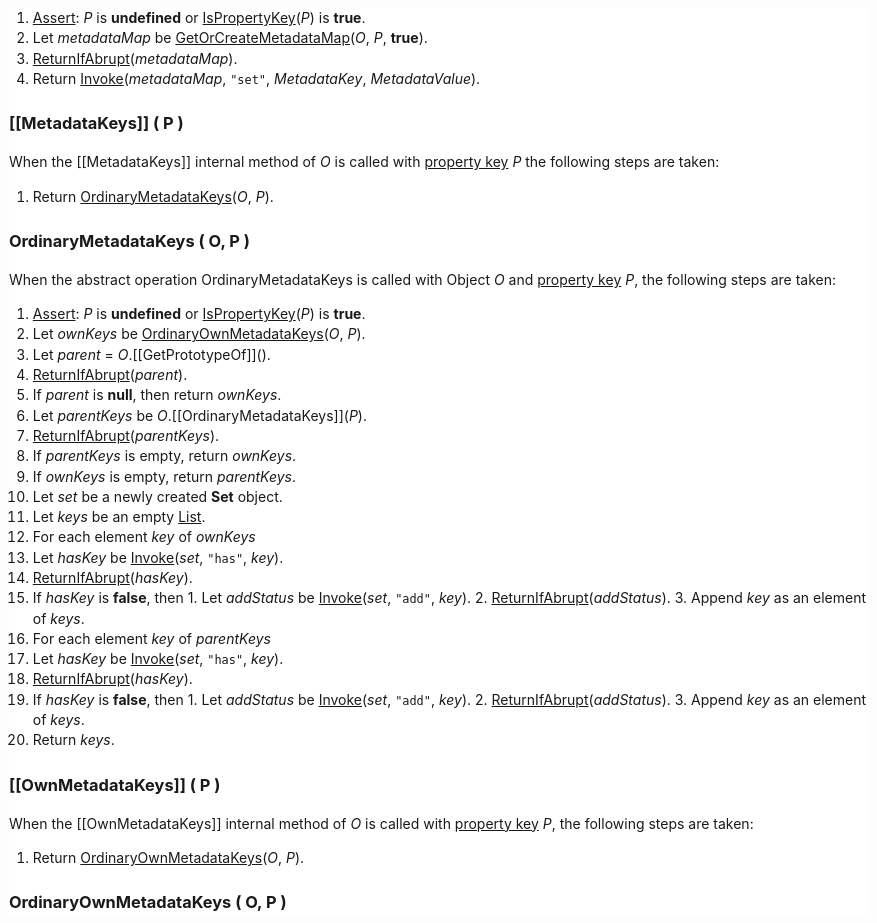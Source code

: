 1. [Assert][]: <var>P</var> is **undefined** or [IsPropertyKey][](<var>P</var>) is **true**.
2. Let <var>metadataMap</var> be [GetOrCreateMetadataMap][](<var>O</var>, <var>P</var>, **true**).
3. [ReturnIfAbrupt][](<var>metadataMap</var>).
4. Return [Invoke][](<var>metadataMap</var>, `"set"`, <var>MetadataKey</var>, <var>MetadataValue</var>).

### \[\[MetadataKeys\]\] ( P )

When the \[\[MetadataKeys\]\] internal method of <var>O</var> is called with [property key][] <var>P</var> the following steps are taken:

1. Return [OrdinaryMetadataKeys][](<var>O</var>, <var>P</var>).

### OrdinaryMetadataKeys ( O, P )

When the abstract operation OrdinaryMetadataKeys is called with Object <var>O</var> and [property key][] <var>P</var>, the following steps are taken:

1. [Assert][]: <var>P</var> is **undefined** or [IsPropertyKey][](<var>P</var>) is **true**.
2. Let <var>ownKeys</var> be [OrdinaryOwnMetadataKeys][](<var>O</var>, <var>P</var>).
3. Let <var>parent</var> = <var>O</var>.\[\[GetPrototypeOf\]\]().
4. [ReturnIfAbrupt][](<var>parent</var>).
5. If <var>parent</var> is **null**, then return <var>ownKeys</var>.
6. Let <var>parentKeys</var> be <var>O</var>.\[\[OrdinaryMetadataKeys\]\](<var>P</var>).
7. [ReturnIfAbrupt][](<var>parentKeys</var>).
8. If <var>parentKeys</var> is empty, return <var>ownKeys</var>.
9. If <var>ownKeys</var> is empty, return <var>parentKeys</var>.
10. Let <var>set</var> be a newly created **Set** object.
11. Let <var>keys</var> be an empty [List][].
12. For each element <var>key</var> of <var>ownKeys</var>
  1. Let <var>hasKey</var> be [Invoke][](<var>set</var>, `"has"`, <var>key</var>).
  2. [ReturnIfAbrupt][](<var>hasKey</var>).
  3. If <var>hasKey</var> is **false**, then
    1. Let <var>addStatus</var> be [Invoke][](<var>set</var>, `"add"`, <var>key</var>).
    2. [ReturnIfAbrupt][](<var>addStatus</var>).
    3. Append <var>key</var> as an element of <var>keys</var>.
13. For each element <var>key</var> of <var>parentKeys</var>
  1. Let <var>hasKey</var> be [Invoke][](<var>set</var>, `"has"`, <var>key</var>).
  2. [ReturnIfAbrupt][](<var>hasKey</var>).
  3. If <var>hasKey</var> is **false**, then
    1. Let <var>addStatus</var> be [Invoke][](<var>set</var>, `"add"`, <var>key</var>).
    2. [ReturnIfAbrupt][](<var>addStatus</var>).
    3. Append <var>key</var> as an element of <var>keys</var>.
14. Return <var>keys</var>.

### \[\[OwnMetadataKeys\]\] ( P )

When the \[\[OwnMetadataKeys\]\] internal method of <var>O</var> is called with [property key][] <var>P</var>, the following steps are taken:

1. Return [OrdinaryOwnMetadataKeys][](<var>O</var>, <var>P</var>).

### OrdinaryOwnMetadataKeys ( O, P )


[ECMAScript language value]:      https://tc39.github.io/ecma262/2016/#sec-ecmascript-language-types
[property key]:                   https://tc39.github.io/ecma262/2016/#sec-object-type
[Completion Record]:              https://tc39.github.io/ecma262/2016/#sec-completion-record-specification-type
[internal slot]:                  https://tc39.github.io/ecma262/2016/#sec-object-internal-methods-and-internal-slots
[List]:                           https://tc39.github.io/ecma262/2016/#sec-list-and-record-specification-type
[ArrayCreate]:                    https://tc39.github.io/ecma262/2016/#sec-arraycreate
[Assert]:                         https://tc39.github.io/ecma262/2016/#sec-algorithm-conventions
[Call]:                           https://tc39.github.io/ecma262/2016/#sec-call
[CreateArrayFromList]:            https://tc39.github.io/ecma262/2016/#sec-createarrayfromlist
[CreateDataPropertyOrThrow]:      https://tc39.github.io/ecma262/2016/#sec-createdatapropertyorthrow
[CreateListFromArrayLike]:        https://tc39.github.io/ecma262/2016/#sec-createlistfromarraylike
[GetMethod]:                      https://tc39.github.io/ecma262/2016/#sec-getmethod
[Get]:                            https://tc39.github.io/ecma262/2016/#sec-get-o-p
[Set]:                            https://tc39.github.io/ecma262/2016/#sec-set-o-p-v-throw
[GetIterator]:                    https://tc39.github.io/ecma262/2016/#sec-getiterator
[Invoke]:                         https://tc39.github.io/ecma262/2016/#sec-invoke
[IsPropertyKey]:                  https://tc39.github.io/ecma262/2016/#sec-ispropertykey
[IteratorStep]:                   https://tc39.github.io/ecma262/2016/#sec-iteratorstep
[IteratorClose]:                  https://tc39.github.io/ecma262/2016/#sec-iteratorclose
[IteratorValue]:                  https://tc39.github.io/ecma262/2016/#sec-iteratorvalue
[ReturnIfAbrupt]:                 https://tc39.github.io/ecma262/2016/#sec-returnifabrupt
[ToPrimitive]:                    https://tc39.github.io/ecma262/2016/#sec-toprimitive
[ToBoolean]:                      https://tc39.github.io/ecma262/2016/#sec-toboolean
[ToString]:                       https://tc39.github.io/ecma262/2016/#sec-tostring
[ToPropertyKey]:                  https://tc39.github.io/ecma262/2016/#sec-topropertykey
[Type]:                           https://tc39.github.io/ecma262/2016/#sec-ecmascript-data-types-and-values
[GetOrCreateMetadataMap]:         #getorcreatemetadatamap--o-p-create-
[OrdinaryDefineOwnMetadata]:      #ordinarydefineownmetadata--metadatakey-metadatavalue-o-p-
[OrdinaryGetMetadata]:            #ordinarygetmetadata--metadatakey-o-p-
[OrdinaryGetOwnMetadata]:         #ordinarygetownmetadata--metadatakey-o-p-
[OrdinaryHasMetadata]:            #ordinaryhasmetadata--metadatakey-o-p-
[OrdinaryHasOwnMetadata]:         #ordinaryhasownmetadata--metadatakey-o-p-
[OrdinaryMetadataKeys]:           #ordinarymetadatakeys--o-p-
[OrdinaryOwnMetadataKeys]:        #ordinaryownmetadatakeys--o-p-
[mdf]:                            #metadata-decorator-functions